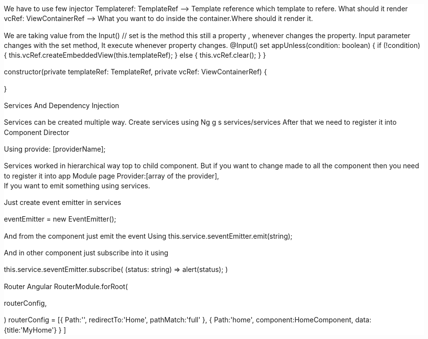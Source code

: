 We have to use few injector
Templateref: TemplateRef --> Template reference which template to refere. What should it render
vcRef: ViewContainerRef -->  What you want to do inside the container.Where should it render it.

We are taking value from the Input()
 // set is the method this still a property , whenever changes the property.
Input parameter changes with the set method, It execute whenever property changes. 
 @Input() set appUnless(condition: boolean) {
 if (!condition) {
   this.vcRef.createEmbeddedView(this.templateRef);
 } else {
   this.vcRef.clear();
 }
}
  
 constructor(private templateRef: TemplateRef<any>, private vcRef: ViewContainerRef) {

 }


Services And Dependency Injection

Services can be created multiple way.
Create services using
Ng g s services/services
After that we need to register it into Component Director

Using provide: [providerName];

Services worked in hierarchical way top to child component.
But if you want to change made to all the component then you need to register it into app Module page
Provider:[array of the provider],  
If you want to emit something using services.

Just create event emitter in services

eventEmitter = new EventEmitter<string>();

And from the component just emit the event 
Using 
this.service.seventEmitter.emit(string);

And in other component just subscribe into it using

this.service.seventEmitter.subscribe(
(status: string) => alert(status);
)


Router Angular
 RouterModule.forRoot(




routerConfig,


   )
routerConfig = [{
Path:'',
redirectTo:'Home',
pathMatch:'full'
},
{
Path:'home',
component:HomeComponent,
data: {title:'MyHome'}
}
]
 